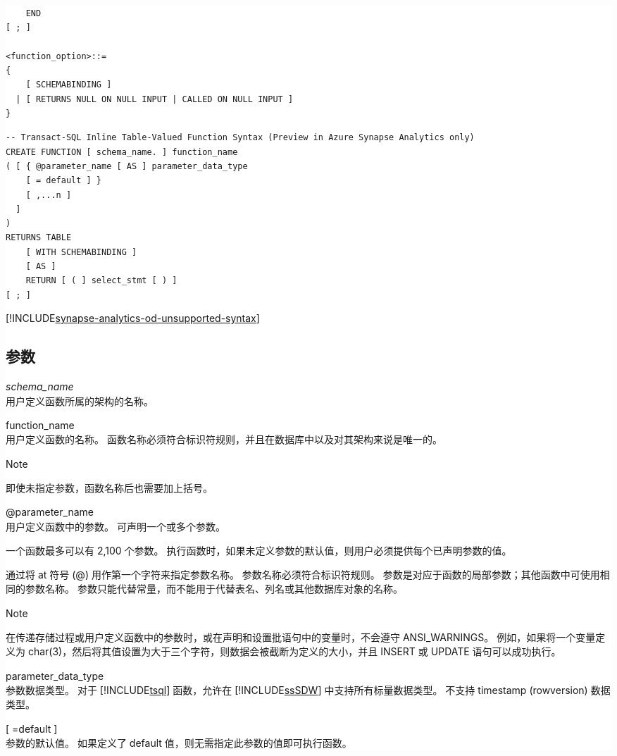 ```syntaxsql
    END  
[ ; ]  
  
<function_option>::=   
{  
    [ SCHEMABINDING ]  
  | [ RETURNS NULL ON NULL INPUT | CALLED ON NULL INPUT ]  
}  
```

```syntaxsql
-- Transact-SQL Inline Table-Valued Function Syntax (Preview in Azure Synapse Analytics only)
CREATE FUNCTION [ schema_name. ] function_name
( [ { @parameter_name [ AS ] parameter_data_type
    [ = default ] }
    [ ,...n ]
  ]
)
RETURNS TABLE
    [ WITH SCHEMABINDING ]
    [ AS ]
    RETURN [ ( ] select_stmt [ ) ]
[ ; ]
```

[!INCLUDE[synapse-analytics-od-unsupported-syntax](../../includes/synapse-analytics-od-unsupported-syntax.md)]
  
## <a name="arguments"></a>参数  
 *schema_name*  
 用户定义函数所属的架构的名称。  
  
 function_name  
 用户定义函数的名称。 函数名称必须符合标识符规则，并且在数据库中以及对其架构来说是唯一的。  
  
> [!NOTE]  
>  即使未指定参数，函数名称后也需要加上括号。  
  
 @parameter_name  
 用户定义函数中的参数。 可声明一个或多个参数。  
  
 一个函数最多可以有 2,100 个参数。 执行函数时，如果未定义参数的默认值，则用户必须提供每个已声明参数的值。  
  
 通过将 at 符号 (@) 用作第一个字符来指定参数名称。 参数名称必须符合标识符规则。 参数是对应于函数的局部参数；其他函数中可使用相同的参数名称。 参数只能代替常量，而不能用于代替表名、列名或其他数据库对象的名称。  
  
> [!NOTE]  
>  在传递存储过程或用户定义函数中的参数时，或在声明和设置批语句中的变量时，不会遵守 ANSI_WARNINGS。 例如，如果将一个变量定义为 char(3)，然后将其值设置为大于三个字符，则数据会被截断为定义的大小，并且 INSERT 或 UPDATE 语句可以成功执行。  
  
 parameter_data_type  
 参数数据类型。 对于 [!INCLUDE[tsql](../../includes/tsql-md.md)] 函数，允许在 [!INCLUDE[ssSDW](../../includes/sssdw-md.md)] 中支持所有标量数据类型。 不支持 timestamp (rowversion) 数据类型。  
  
 [ =default ]  
 参数的默认值。 如果定义了 default 值，则无需指定此参数的值即可执行函数。  
  